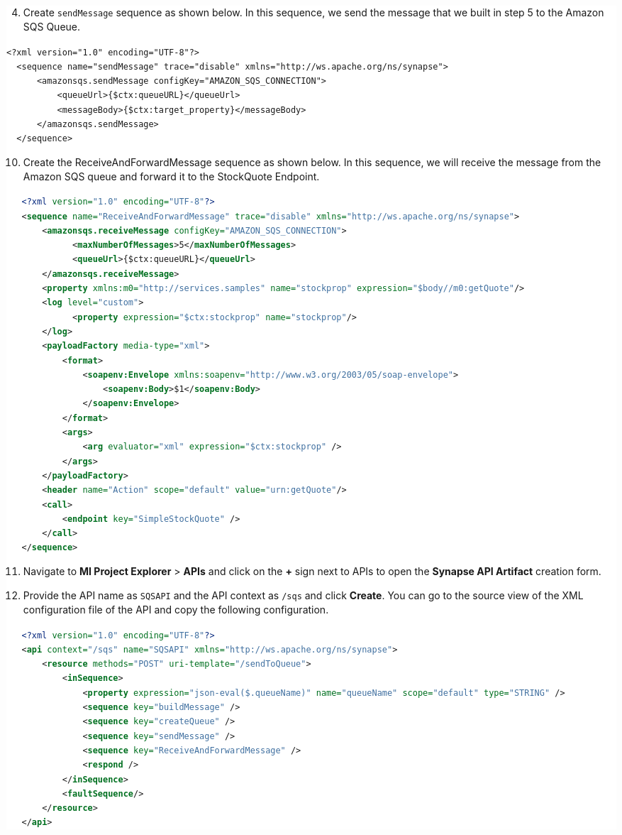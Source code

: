 4. Create `sendMessage` sequence as shown below. In this sequence, we send the message that we built in step 5 to the Amazon SQS Queue. 
  ```
  <?xml version="1.0" encoding="UTF-8"?>
    <sequence name="sendMessage" trace="disable" xmlns="http://ws.apache.org/ns/synapse">
        <amazonsqs.sendMessage configKey="AMAZON_SQS_CONNECTION">
            <queueUrl>{$ctx:queueURL}</queueUrl>
            <messageBody>{$ctx:target_property}</messageBody>
        </amazonsqs.sendMessage>
    </sequence>
  ```

10. Create the ReceiveAndForwardMessage sequence as shown below. In this sequence, we will receive the message from the Amazon SQS queue and forward it to the StockQuote Endpoint. 
```xml
   <?xml version="1.0" encoding="UTF-8"?>
   <sequence name="ReceiveAndForwardMessage" trace="disable" xmlns="http://ws.apache.org/ns/synapse">
       <amazonsqs.receiveMessage configKey="AMAZON_SQS_CONNECTION">
             <maxNumberOfMessages>5</maxNumberOfMessages>
             <queueUrl>{$ctx:queueURL}</queueUrl>
       </amazonsqs.receiveMessage>
       <property xmlns:m0="http://services.samples" name="stockprop" expression="$body//m0:getQuote"/>
       <log level="custom">
             <property expression="$ctx:stockprop" name="stockprop"/>
       </log>
       <payloadFactory media-type="xml">
           <format>
               <soapenv:Envelope xmlns:soapenv="http://www.w3.org/2003/05/soap-envelope">
                   <soapenv:Body>$1</soapenv:Body>
               </soapenv:Envelope>
           </format>
           <args>
               <arg evaluator="xml" expression="$ctx:stockprop" />
           </args>
       </payloadFactory>
       <header name="Action" scope="default" value="urn:getQuote"/>
       <call>
           <endpoint key="SimpleStockQuote" />
       </call>
   </sequence>
```

11. Navigate to **MI Project Explorer** > **APIs** and click on the **+** sign next to APIs to open the **Synapse API Artifact** creation form.
  
12. Provide the API name as `SQSAPI` and the API context as `/sqs` and click **Create**. You can go to the source view of the XML configuration file of the API and copy the following configuration. 
```xml
   <?xml version="1.0" encoding="UTF-8"?>
   <api context="/sqs" name="SQSAPI" xmlns="http://ws.apache.org/ns/synapse">
       <resource methods="POST" uri-template="/sendToQueue">
           <inSequence>
               <property expression="json-eval($.queueName)" name="queueName" scope="default" type="STRING" />
               <sequence key="buildMessage" />
               <sequence key="createQueue" />
               <sequence key="sendMessage" />
               <sequence key="ReceiveAndForwardMessage" />
               <respond />
           </inSequence>
           <faultSequence/>
       </resource>
   </api>
```
